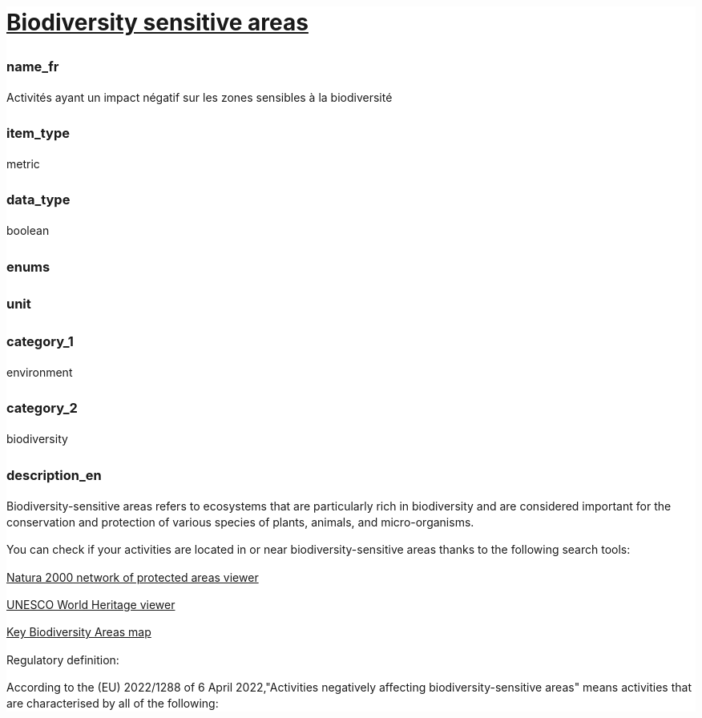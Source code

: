 
# [Biodiversity sensitive areas](#biodiversity_affecting_bool)

### name_fr

Activités ayant un impact négatif sur les zones sensibles à la biodiversité

### item_type

metric

### data_type

boolean

### enums



### unit



### category_1

environment

### category_2

biodiversity

### description_en


Biodiversity-sensitive areas refers to ecosystems that are particularly rich in biodiversity and 
are considered important for the conservation and protection of various species of plants, animals, 
and micro-organisms.


You can check if your activities are located in or near biodiversity-sensitive areas thanks to the following search tools:  

[Natura 2000 network of protected areas viewer](https://natura2000.eea.europa.eu/?data_id=dataSource_7-Layman_sites_2246%3A11683)  

[UNESCO World Heritage viewer](https://whc.unesco.org/en/interactive-map/?search=reef&id_search_region=2&components=0)  

[Key Biodiversity Areas map](https://www.keybiodiversityareas.org/sites/search)  



  

Regulatory definition:  

According to the (EU) 2022/1288 of 6 April 2022,"Activities negatively affecting biodiversity-sensitive areas" means activities that are
characterised by all of the following:  
